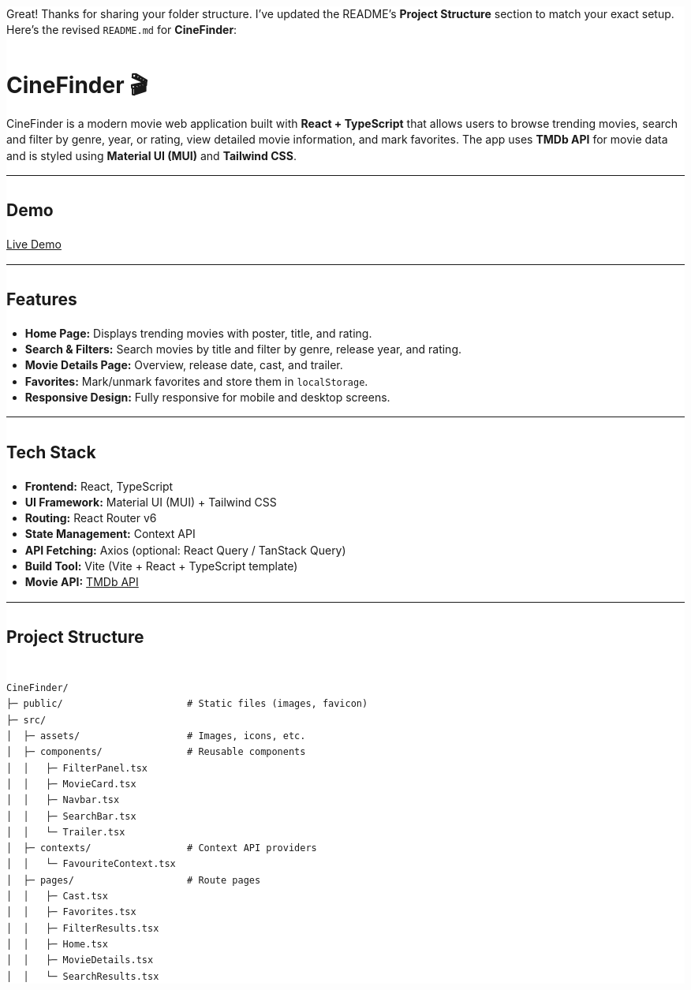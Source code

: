 Great! Thanks for sharing your folder structure. I’ve updated the README’s **Project Structure** section to match your exact setup. Here’s the revised `README.md` for **CineFinder**:


# CineFinder 🎬

CineFinder is a modern movie web application built with **React + TypeScript** that allows users to browse trending movies, search and filter by genre, year, or rating, view detailed movie information, and mark favorites. The app uses **TMDb API** for movie data and is styled using **Material UI (MUI)** and **Tailwind CSS**.  

---

## Demo

[Live Demo](https://cinefinder-movieworld.netlify.app/)

---

## Features

- **Home Page:** Displays trending movies with poster, title, and rating.
- **Search & Filters:** Search movies by title and filter by genre, release year, and rating.
- **Movie Details Page:** Overview, release date, cast, and trailer.
- **Favorites:** Mark/unmark favorites and store them in `localStorage`.
- **Responsive Design:** Fully responsive for mobile and desktop screens.

---

## Tech Stack

- **Frontend:** React, TypeScript  
- **UI Framework:** Material UI (MUI) + Tailwind CSS  
- **Routing:** React Router v6  
- **State Management:** Context API  
- **API Fetching:** Axios (optional: React Query / TanStack Query)  
- **Build Tool:** Vite (Vite + React + TypeScript template)  
- **Movie API:** [TMDb API](https://www.themoviedb.org/documentation/api)

---

## Project Structure

```

CineFinder/
├─ public/                      # Static files (images, favicon)
├─ src/
│  ├─ assets/                   # Images, icons, etc.
│  ├─ components/               # Reusable components
│  │   ├─ FilterPanel.tsx
│  │   ├─ MovieCard.tsx
│  │   ├─ Navbar.tsx
│  │   ├─ SearchBar.tsx
│  │   └─ Trailer.tsx
│  ├─ contexts/                 # Context API providers
│  │   └─ FavouriteContext.tsx
│  ├─ pages/                    # Route pages
│  │   ├─ Cast.tsx
│  │   ├─ Favorites.tsx
│  │   ├─ FilterResults.tsx
│  │   ├─ Home.tsx
│  │   ├─ MovieDetails.tsx
│  │   └─ SearchResults.tsx
```